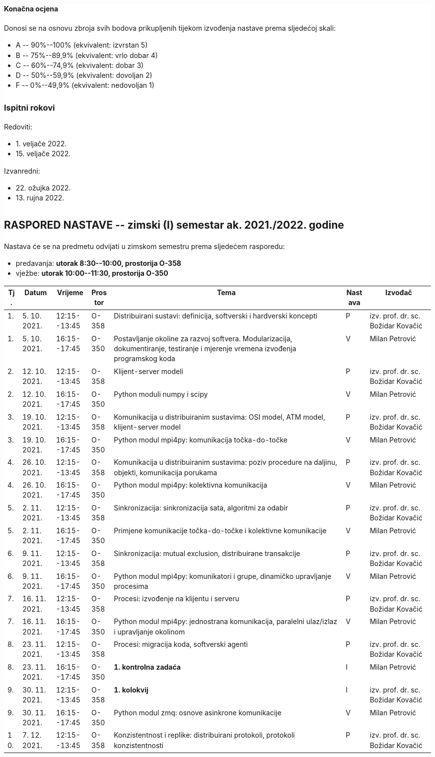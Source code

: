 #### Konačna ocjena

Donosi se na osnovu zbroja svih bodova prikupljenih tijekom izvođenja nastave prema sljedećoj skali:

- A -- 90%--100% (ekvivalent: izvrstan 5)
- B -- 75%--89,9% (ekvivalent: vrlo dobar 4)
- C -- 60%--74,9% (ekvivalent: dobar 3)
- D -- 50%--59,9% (ekvivalent: dovoljan 2)
- F -- 0%--49,9% (ekvivalent: nedovoljan 1)

### Ispitni rokovi

Redoviti:

- 1\. veljače 2022.
- 15\. veljače 2022.

Izvanredni:

- 22\. ožujka 2022.
- 13\. rujna 2022.

## RASPORED NASTAVE -- zimski (I) semestar ak. 2021./2022. godine

Nastava će se na predmetu odvijati u zimskom semestru prema sljedećem rasporedu:

- predavanja: **utorak 8:30--10:00, prostorija O-358**
- vježbe: **utorak 10:00--11:30, prostorija O-350**

| Tj. | Datum | Vrijeme | Prostor | Tema | Nastava | Izvođač |
| --- | ----- | ------- | ------- | ---- | ------- | ------- |
| 1. | 5. 10. 2021. | 12:15--13:45 | O-358 | Distribuirani sustavi: definicija, softverski i hardverski koncepti | P | izv. prof. dr. sc. Božidar Kovačić |
| 1. | 5. 10. 2021. | 16:15--17:45 | O-350 | Postavljanje okoline za razvoj softvera. Modularizacija, dokumentiranje, testiranje i mjerenje vremena izvođenja programskog koda | V | Milan Petrović |
| 2. | 12. 10. 2021. | 12:15--13:45 | O-358 | Klijent-server modeli | P | izv. prof. dr. sc. Božidar Kovačić |
| 2. | 12. 10. 2021. | 16:15--17:45 | O-350 | Python moduli numpy i scipy | V | Milan Petrović |
| 3. | 19. 10. 2021. | 12:15--13:45 | O-358 | Komunikacija u distribuiranim sustavima: OSI model, ATM model, klijent-server model | P | izv. prof. dr. sc. Božidar Kovačić |
| 3. | 19. 10. 2021. | 16:15--17:45 | O-350 | Python modul mpi4py: komunikacija točka-do-točke | V | Milan Petrović |
| 4. | 26. 10. 2021. | 12:15--13:45 | O-358 | Komunikacija u distribuiranim sustavima: poziv procedure na daljinu, objekti, komunikacija porukama | P | izv. prof. dr. sc. Božidar Kovačić |
| 4. | 26. 10. 2021. | 16:15--17:45 | O-350 | Python modul mpi4py: kolektivna komunikacija | V | Milan Petrović |
| 5. | 2. 11. 2021. | 12:15--13:45 | O-358 | Sinkronizacija: sinkronizacija sata, algoritmi za odabir | P | izv. prof. dr. sc. Božidar Kovačić |
| 5. | 2. 11. 2021. | 16:15--17:45 | O-350 | Primjene komunikacije točka-do-točke i kolektivne komunikacije | V | Milan Petrović |
| 6. | 9. 11. 2021. | 12:15--13:45 | O-358 | Sinkronizacija: mutual exclusion, distribuirane transakcije | P | izv. prof. dr. sc. Božidar Kovačić |
| 6. | 9. 11. 2021. | 16:15--17:45 | O-350 | Python modul mpi4py: komunikatori i grupe, dinamičko upravljanje procesima | V | Milan Petrović |
| 7. | 16. 11. 2021. | 12:15--13:45 | O-358 | Procesi: izvođenje na klijentu i serveru | P | izv. prof. dr. sc. Božidar Kovačić |
| 7. | 16. 11. 2021. | 16:15--17:45 | O-350 | Python modul mpi4py: jednostrana komunikacija, paralelni ulaz/izlaz i upravljanje okolinom | V | Milan Petrović |
| 8. | 23. 11. 2021. | 12:15--13:45 | O-358 | Procesi: migracija koda, softverski agenti | P | izv. prof. dr. sc. Božidar Kovačić |
| 8. | 23. 11. 2021. | 16:15--17:45 | O-350 | **1. kontrolna zadaća** | I | Milan Petrović |
| 9. | 30. 11. 2021. | 12:15--13:45 | O-358 | **1. kolokvij** | I | izv. prof. dr. sc. Božidar Kovačić |
| 9. | 30. 11. 2021. | 16:15--17:45 | O-350 | Python modul zmq: osnove asinkrone komunikacije | V | Milan Petrović |
| 10. | 7. 12. 2021. | 12:15--13:45 | O-358 | Konzistentnost i replike: distribuirani protokoli, protokoli konzistentnosti | P | izv. prof. dr. sc. Božidar Kovačić |